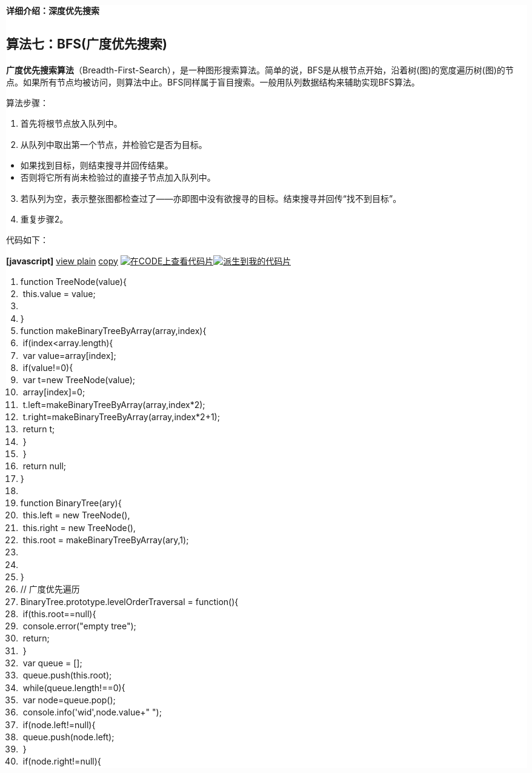 **详细介绍：深度优先搜索**

## **算法七：BFS(广度优先搜索)**

**广度优先搜索算法**（Breadth-First-Search），是一种图形搜索算法。简单的说，BFS是从根节点开始，沿着树(图)的宽度遍历树(图)的节点。如果所有节点均被访问，则算法中止。BFS同样属于盲目搜索。一般用队列数据结构来辅助实现BFS算法。

算法步骤：

1. 首先将根节点放入队列中。

2. 从队列中取出第一个节点，并检验它是否为目标。

- 如果找到目标，则结束搜寻并回传结果。
- 否则将它所有尚未检验过的直接子节点加入队列中。

3. 若队列为空，表示整张图都检查过了——亦即图中没有欲搜寻的目标。结束搜寻并回传“找不到目标”。

4. 重复步骤2。

代码如下：

**[javascript]** [view plain](http://blog.csdn.net/fendouzhe123/article/details/34491877#) [copy](http://blog.csdn.net/fendouzhe123/article/details/34491877#) [![在CODE上查看代码片](https://code.csdn.net/assets/CODE_ico.png)](https://code.csdn.net/snippets/406066)[![派生到我的代码片](https://code.csdn.net/assets/ico_fork.svg)](https://code.csdn.net/snippets/406066/fork)

1. function TreeNode(value){  
2. ​    this.value = value;  
3. ​      
4. }  
5. function makeBinaryTreeByArray(array,index){  
6. ​    if(index<array.length){  
7. ​        var value=array[index];  
8. ​        if(value!=0){  
9. ​            var t=new TreeNode(value);  
10. ​            array[index]=0;  
11. ​            t.left=makeBinaryTreeByArray(array,index*2);  
12. ​            t.right=makeBinaryTreeByArray(array,index*2+1);  
13. ​            return t;  
14. ​        }  
15. ​    }  
16. ​    return null;  
17. }  
18.   
19. function BinaryTree(ary){  
20. ​    this.left = new TreeNode(),  
21. ​    this.right = new TreeNode(),  
22. ​    this.root = makeBinaryTreeByArray(ary,1);  
23. ​      
24. ​      
25. }  
26. // 广度优先遍历  
27. BinaryTree.prototype.levelOrderTraversal = function(){  
28. ​    if(this.root==null){  
29. ​        console.error("empty tree");  
30. ​        return;  
31. ​    }  
32. ​    var queue = [];  
33. ​    queue.push(this.root);  
34. ​    while(queue.length!==0){  
35. ​        var node=queue.pop();  
36. ​        console.info('wid',node.value+"    ");  
37. ​        if(node.left!=null){  
38. ​            queue.push(node.left);  
39. ​        }  
40. ​        if(node.right!=null){  